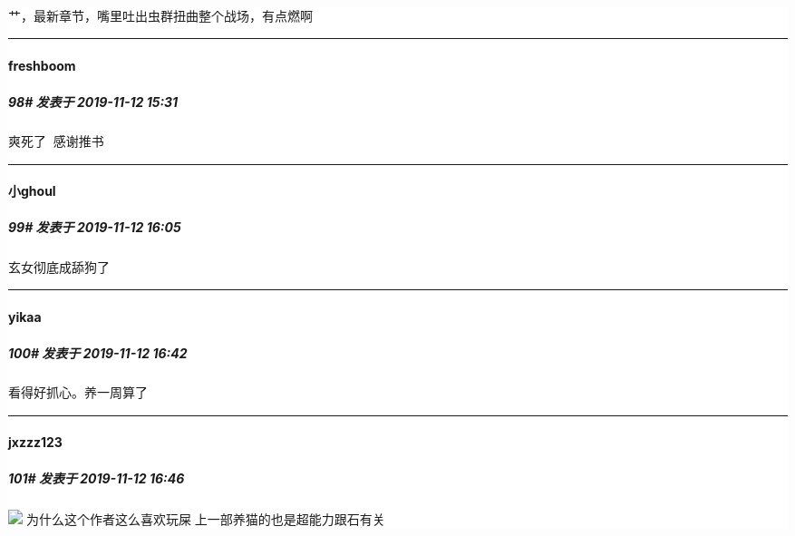 


艹，最新章节，嘴里吐出虫群扭曲整个战场，有点燃啊







-----

####  freshboom  
##### 98#       发表于 2019-11-12 15:31




爽死了  感谢推书







-----

####  小ghoul  
##### 99#       发表于 2019-11-12 16:05




玄女彻底成舔狗了







-----

####  yikaa  
##### 100#       发表于 2019-11-12 16:42




看得好抓心。养一周算了







-----

####  jxzzz123  
##### 101#       发表于 2019-11-12 16:46



<img src="https://static.saraba1st.com/image/smiley/face2017/001.png" referrerpolicy="no-referrer">
为什么这个作者这么喜欢玩屎
上一部养猫的也是超能力跟石有关
